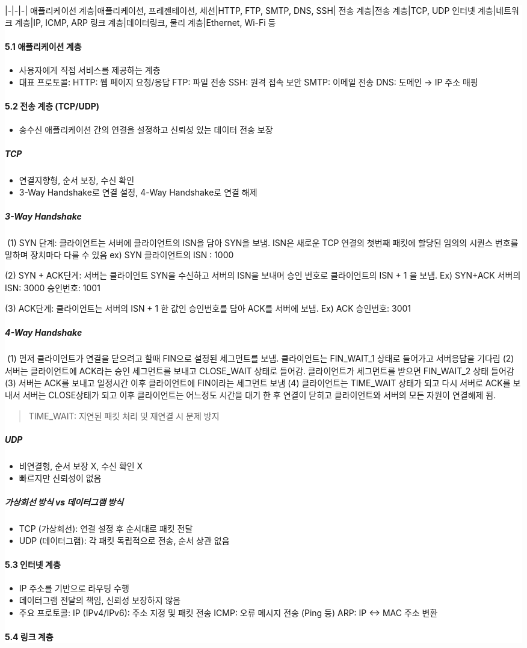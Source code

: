 |-|-|-|
애플리케이션 계층|애플리케이션, 프레젠테이션, 세션|HTTP, FTP, SMTP, DNS, SSH|
전송 계층|전송 계층|TCP, UDP
인터넷 계층|네트워크 계층|IP, ICMP, ARP
링크 계층|데이터링크, 물리 계층|Ethernet, Wi-Fi 등</p>
<h4 id="51-애플리케이션-계층">5.1 애플리케이션 계층</h4>
<ul>
<li>사용자에게 직접 서비스를 제공하는 계층</li>
<li>대표 프로토콜:
  HTTP: 웹 페이지 요청/응답
  FTP: 파일 전송
  SSH: 원격 접속 보안
  SMTP: 이메일 전송
  DNS: 도메인 → IP 주소 매핑</li>
</ul>
<h4 id="52-전송-계층-tcpudp">5.2 전송 계층 (TCP/UDP)</h4>
<ul>
<li>송수신 애플리케이션 간의 연결을 설정하고 신뢰성 있는 데이터 전송 보장</li>
</ul>
<h5 id="tcp">TCP</h5>
<ul>
<li>연결지향형, 순서 보장, 수신 확인</li>
<li>3-Way Handshake로 연결 설정, 4-Way Handshake로 연결 해제</li>
</ul>
<h5 id="3-way-handshake">3-Way Handshake</h5>
<p><img alt="" src="https://velog.velcdn.com/images/david1-p/post/88f08730-04ed-43bf-b14b-54ba2928c16f/image.png" />
(1) SYN 단계: 클라이언트는 서버에 클라이언트의 ISN을 담아 SYN을 보냄. ISN은 새로운 TCP 연결의 첫번째 패킷에 할당된 임의의 시퀀스 번호를 말하며 장치마다 다를 수 있음 ex) SYN 클라이언트의 ISN : 1000</p>
<p>(2) SYN + ACK단계: 서버는 클라이언트 SYN을 수신하고 서버의 ISN을 보내며 승인 번호로 클라이언트의 ISN + 1 을 보냄. Ex) SYN+ACK 서버의 ISN: 3000 승인번호: 1001</p>
<p>(3) ACK단계: 클라이언트는 서버의 ISN + 1 한 값인 승인번호를 담아 ACK를 서버에 보냄. Ex) ACK 승인번호: 3001</p>
<h5 id="4-way-handshake">4-Way Handshake</h5>
<p><img alt="" src="https://velog.velcdn.com/images/david1-p/post/b099bddc-dba2-48b1-be36-6b9385a98204/image.png" />
(1) 먼저 클라이언트가 연결을 닫으려고 할때 FIN으로 설정된 세그먼트를 보냄. 클라이언트는 FIN_WAIT_1 상태로 들어가고 서버응답을 기다림
(2) 서버는 클라이언트에 ACK라는 승인 세그먼트를 보내고 CLOSE_WAIT 상태로 들어감. 클라이언트가 세그먼트를 받으면 FIN_WAIT_2 상태 들어감
(3) 서버는 ACK를 보내고 일정시간 이후 클라이언트에 FIN이라는 세그먼트 보냄 
(4) 클라이언트는 TIME_WAIT 상태가 되고 다시 서버로 ACK를 보내서 서버는 CLOSE상태가 되고 이후 클라이언트는 어느정도 시간을 대기 한 후 연결이 닫히고 클라이언트와 서버의 모든 자원이 연결해제 됨.</p>
<blockquote>
<p>TIME_WAIT: 지연된 패킷 처리 및 재연결 시 문제 방지</p>
</blockquote>
<h5 id="udp">UDP</h5>
<ul>
<li>비연결형, 순서 보장 X, 수신 확인 X</li>
<li>빠르지만 신뢰성이 없음</li>
</ul>
<h5 id="가상회선-방식-vs-데이터그램-방식">가상회선 방식 vs 데이터그램 방식</h5>
<ul>
<li>TCP (가상회선): 연결 설정 후 순서대로 패킷 전달</li>
<li>UDP (데이터그램): 각 패킷 독립적으로 전송, 순서 상관 없음</li>
</ul>
<h4 id="53-인터넷-계층">5.3 인터넷 계층</h4>
<ul>
<li>IP 주소를 기반으로 라우팅 수행</li>
<li>데이터그램 전달의 책임, 신뢰성 보장하지 않음</li>
<li>주요 프로토콜:
  IP (IPv4/IPv6): 주소 지정 및 패킷 전송
  ICMP: 오류 메시지 전송 (Ping 등)
  ARP: IP ↔ MAC 주소 변환</li>
</ul>
<h4 id="54-링크-계층">5.4 링크 계층</h4>
<ul>